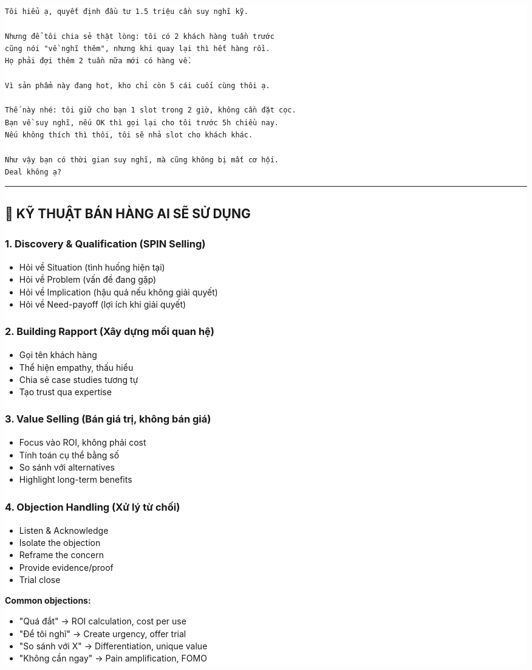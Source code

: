 ```
Tôi hiểu ạ, quyết định đầu tư 1.5 triệu cần suy nghĩ kỹ.

Nhưng để tôi chia sẻ thật lòng: tôi có 2 khách hàng tuần trước
cũng nói "về nghĩ thêm", nhưng khi quay lại thì hết hàng rồi.
Họ phải đợi thêm 2 tuần nữa mới có hàng về.

Vì sản phẩm này đang hot, kho chỉ còn 5 cái cuối cùng thôi ạ.

Thế này nhé: tôi giữ cho bạn 1 slot trong 2 giờ, không cần đặt cọc.
Bạn về suy nghĩ, nếu OK thì gọi lại cho tôi trước 5h chiều nay.
Nếu không thích thì thôi, tôi sẽ nhả slot cho khách khác.

Như vậy bạn có thời gian suy nghĩ, mà cũng không bị mất cơ hội.
Deal không ạ?
```

---

## 🧠 KỸ THUẬT BÁN HÀNG AI SẼ SỬ DỤNG

### 1. **Discovery & Qualification (SPIN Selling)**
- Hỏi về Situation (tình huống hiện tại)
- Hỏi về Problem (vấn đề đang gặp)
- Hỏi về Implication (hậu quả nếu không giải quyết)
- Hỏi về Need-payoff (lợi ích khi giải quyết)

### 2. **Building Rapport (Xây dựng mối quan hệ)**
- Gọi tên khách hàng
- Thể hiện empathy, thấu hiểu
- Chia sẻ case studies tương tự
- Tạo trust qua expertise

### 3. **Value Selling (Bán giá trị, không bán giá)**
- Focus vào ROI, không phải cost
- Tính toán cụ thể bằng số
- So sánh với alternatives
- Highlight long-term benefits

### 4. **Objection Handling (Xử lý từ chối)**
- Listen & Acknowledge
- Isolate the objection
- Reframe the concern
- Provide evidence/proof
- Trial close

**Common objections:**
- "Quá đắt" → ROI calculation, cost per use
- "Để tôi nghĩ" → Create urgency, offer trial
- "So sánh với X" → Differentiation, unique value
- "Không cần ngay" → Pain amplification, FOMO
